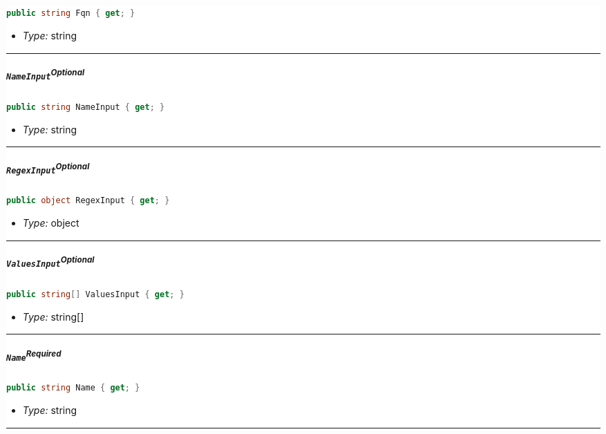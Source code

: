 ```csharp
public string Fqn { get; }
```

- *Type:* string

---

##### `NameInput`<sup>Optional</sup> <a name="NameInput" id="rhizo-co-terraform-provider-oci.dataOciServiceMeshIngressGatewayRouteTables.DataOciServiceMeshIngressGatewayRouteTablesFilterOutputReference.property.nameInput"></a>

```csharp
public string NameInput { get; }
```

- *Type:* string

---

##### `RegexInput`<sup>Optional</sup> <a name="RegexInput" id="rhizo-co-terraform-provider-oci.dataOciServiceMeshIngressGatewayRouteTables.DataOciServiceMeshIngressGatewayRouteTablesFilterOutputReference.property.regexInput"></a>

```csharp
public object RegexInput { get; }
```

- *Type:* object

---

##### `ValuesInput`<sup>Optional</sup> <a name="ValuesInput" id="rhizo-co-terraform-provider-oci.dataOciServiceMeshIngressGatewayRouteTables.DataOciServiceMeshIngressGatewayRouteTablesFilterOutputReference.property.valuesInput"></a>

```csharp
public string[] ValuesInput { get; }
```

- *Type:* string[]

---

##### `Name`<sup>Required</sup> <a name="Name" id="rhizo-co-terraform-provider-oci.dataOciServiceMeshIngressGatewayRouteTables.DataOciServiceMeshIngressGatewayRouteTablesFilterOutputReference.property.name"></a>

```csharp
public string Name { get; }
```

- *Type:* string

---
